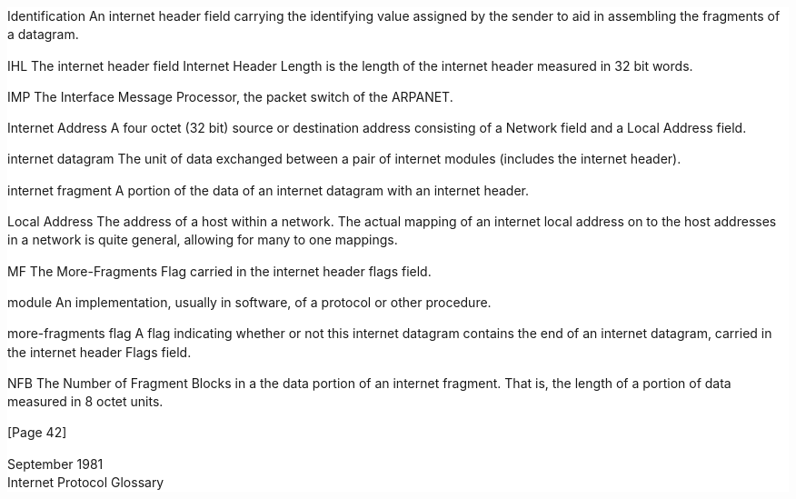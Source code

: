 

Identification
          An internet header field carrying the identifying value
          assigned by the sender to aid in assembling the fragments of a
          datagram.

IHL
          The internet header field Internet Header Length is the length
          of the internet header measured in 32 bit words.

IMP
          The Interface Message Processor, the packet switch of the
          ARPANET.

Internet Address
          A four octet (32 bit) source or destination address consisting
          of a Network field and a Local Address field.

internet datagram
          The unit of data exchanged between a pair of internet modules
          (includes the internet header).

internet fragment
          A portion of the data of an internet datagram with an internet
          header.

Local Address
          The address of a host within a network.  The actual mapping of
          an internet local address on to the host addresses in a
          network is quite general, allowing for many to one mappings.

MF
          The More-Fragments Flag carried in the internet header flags
          field.

module
          An implementation, usually in software, of a protocol or other
          procedure.

more-fragments flag
          A flag indicating whether or not this internet datagram
          contains the end of an internet datagram, carried in the
          internet header Flags field.

NFB
          The Number of Fragment Blocks in a the data portion of an
          internet fragment.  That is, the length of a portion of data
          measured in 8 octet units.



[Page 42]                                                               


September 1981                                                          
                                                       Internet Protocol
                                                                Glossary
